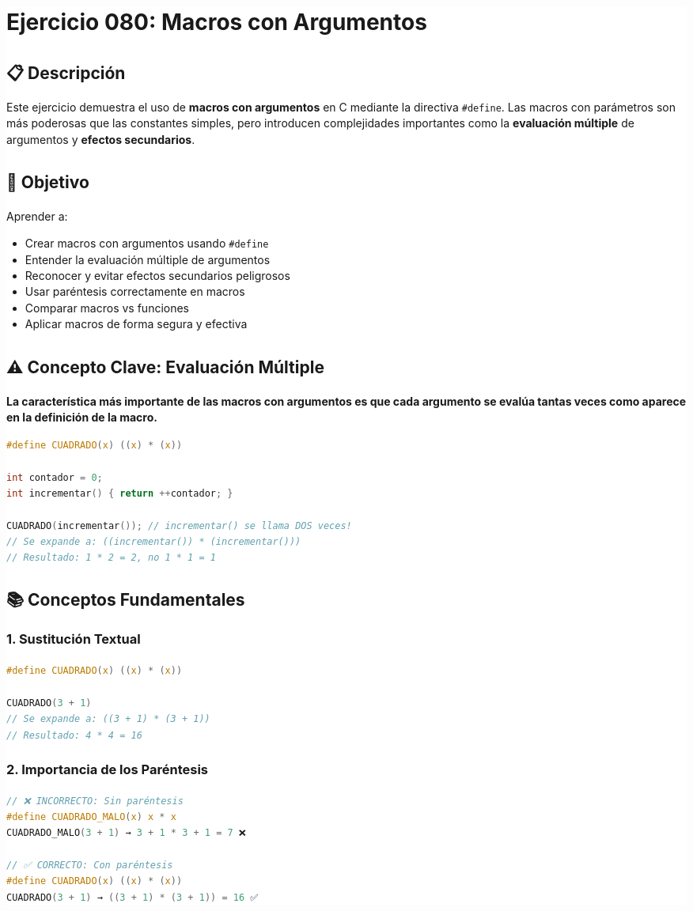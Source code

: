 # Ejercicio 080: Macros con Argumentos

## 📋 Descripción

Este ejercicio demuestra el uso de **macros con argumentos** en C mediante la directiva `#define`. Las macros con parámetros son más poderosas que las constantes simples, pero introducen complejidades importantes como la **evaluación múltiple** de argumentos y **efectos secundarios**.

## 🎯 Objetivo

Aprender a:
- Crear macros con argumentos usando `#define`
- Entender la evaluación múltiple de argumentos
- Reconocer y evitar efectos secundarios peligrosos
- Usar paréntesis correctamente en macros
- Comparar macros vs funciones
- Aplicar macros de forma segura y efectiva

## ⚠️ Concepto Clave: Evaluación Múltiple

**La característica más importante de las macros con argumentos es que cada argumento se evalúa tantas veces como aparece en la definición de la macro.**

```c
#define CUADRADO(x) ((x) * (x))

int contador = 0;
int incrementar() { return ++contador; }

CUADRADO(incrementar()); // incrementar() se llama DOS veces!
// Se expande a: ((incrementar()) * (incrementar()))
// Resultado: 1 * 2 = 2, no 1 * 1 = 1
```

## 📚 Conceptos Fundamentales

### 1. Sustitución Textual
```c
#define CUADRADO(x) ((x) * (x))

CUADRADO(3 + 1)
// Se expande a: ((3 + 1) * (3 + 1))
// Resultado: 4 * 4 = 16
```

### 2. Importancia de los Paréntesis
```c
// ❌ INCORRECTO: Sin paréntesis
#define CUADRADO_MALO(x) x * x
CUADRADO_MALO(3 + 1) → 3 + 1 * 3 + 1 = 7 ❌

// ✅ CORRECTO: Con paréntesis
#define CUADRADO(x) ((x) * (x))
CUADRADO(3 + 1) → ((3 + 1) * (3 + 1)) = 16 ✅
```
